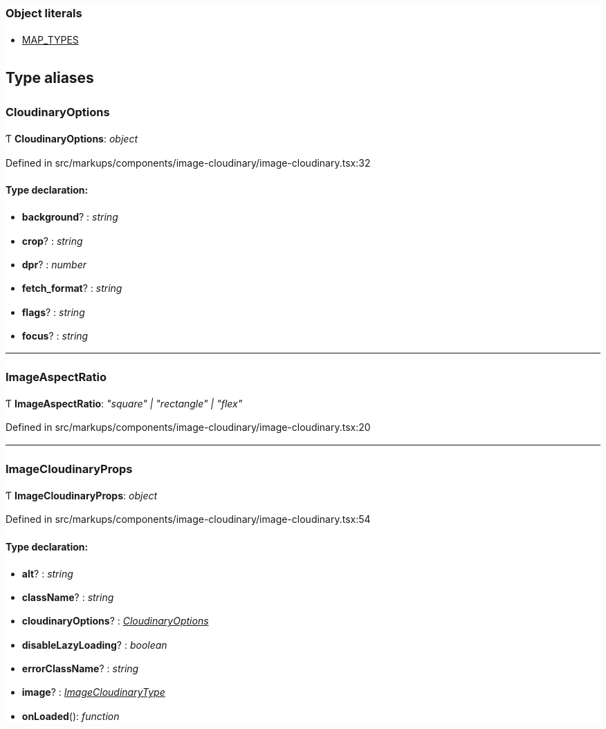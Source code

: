 ### Object literals

* [MAP_TYPES](_src_markups_components_image_cloudinary_image_cloudinary_.md#const-map_types)

## Type aliases

###  CloudinaryOptions

Ƭ **CloudinaryOptions**: *object*

Defined in src/markups/components/image-cloudinary/image-cloudinary.tsx:32

#### Type declaration:

* **background**? : *string*

* **crop**? : *string*

* **dpr**? : *number*

* **fetch_format**? : *string*

* **flags**? : *string*

* **focus**? : *string*

___

###  ImageAspectRatio

Ƭ **ImageAspectRatio**: *"square" | "rectangle" | "flex"*

Defined in src/markups/components/image-cloudinary/image-cloudinary.tsx:20

___

###  ImageCloudinaryProps

Ƭ **ImageCloudinaryProps**: *object*

Defined in src/markups/components/image-cloudinary/image-cloudinary.tsx:54

#### Type declaration:

* **alt**? : *string*

* **className**? : *string*

* **cloudinaryOptions**? : *[CloudinaryOptions](_src_markups_components_image_cloudinary_image_cloudinary_.md#cloudinaryoptions)*

* **disableLazyLoading**? : *boolean*

* **errorClassName**? : *string*

* **image**? : *[ImageCloudinaryType](_src_markups_components_image_cloudinary_image_cloudinary_.md#imagecloudinarytype)*

* **onLoaded**(): *function*

